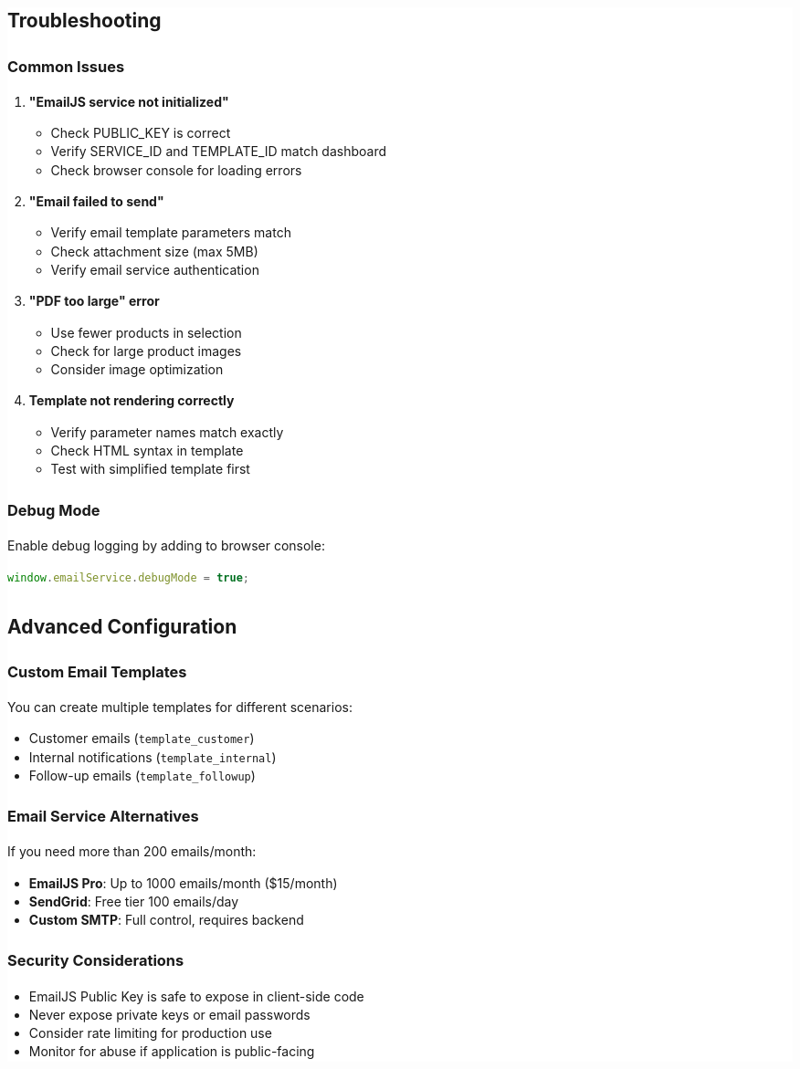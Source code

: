 ## Troubleshooting

### Common Issues

1. **"EmailJS service not initialized"**
   - Check PUBLIC_KEY is correct
   - Verify SERVICE_ID and TEMPLATE_ID match dashboard
   - Check browser console for loading errors

2. **"Email failed to send"**
   - Verify email template parameters match
   - Check attachment size (max 5MB)
   - Verify email service authentication

3. **"PDF too large" error**
   - Use fewer products in selection
   - Check for large product images
   - Consider image optimization

4. **Template not rendering correctly**
   - Verify parameter names match exactly
   - Check HTML syntax in template
   - Test with simplified template first

### Debug Mode

Enable debug logging by adding to browser console:
```javascript
window.emailService.debugMode = true;
```

## Advanced Configuration

### Custom Email Templates

You can create multiple templates for different scenarios:
- Customer emails (`template_customer`)
- Internal notifications (`template_internal`)
- Follow-up emails (`template_followup`)

### Email Service Alternatives

If you need more than 200 emails/month:
- **EmailJS Pro**: Up to 1000 emails/month ($15/month)
- **SendGrid**: Free tier 100 emails/day
- **Custom SMTP**: Full control, requires backend

### Security Considerations

- EmailJS Public Key is safe to expose in client-side code
- Never expose private keys or email passwords
- Consider rate limiting for production use
- Monitor for abuse if application is public-facing
